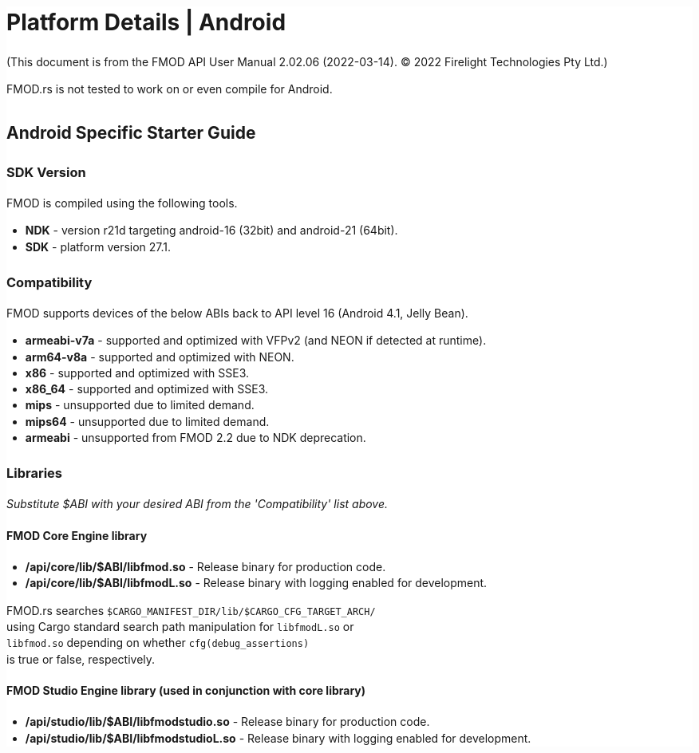 # Platform Details | Android

(This document is from the FMOD API User Manual 2.02.06 (2022-03-14). © 2022 Firelight Technologies Pty Ltd.)


  
<pre class="ignore" style="white-space:normal;font:inherit;">
FMOD.rs is not tested to work on or even compile for Android.
</pre>

## Android Specific Starter Guide

 ### SDK Version

 FMOD is compiled using the following tools.

  - **NDK** - version r21d targeting android-16 (32bit) and android-21 (64bit).
 - **SDK** - platform version 27.1.
 
 ### Compatibility

 FMOD supports devices of the below ABIs back to API level 16 (Android 4.1, Jelly Bean).

  - **armeabi-v7a** - supported and optimized with VFPv2 (and NEON if detected at runtime).
 - **arm64-v8a** - supported and optimized with NEON.
 - **x86** - supported and optimized with SSE3.
 - **x86_64** - supported and optimized with SSE3.
 - **mips** - unsupported due to limited demand.
 - **mips64** - unsupported due to limited demand.
 - **armeabi** - unsupported from FMOD 2.2 due to NDK deprecation.
 
 ### Libraries

 *Substitute $ABI with your desired ABI from the 'Compatibility' list above.*

 #### FMOD Core Engine library

  - **/api/core/lib/$ABI/libfmod.so** - Release binary for production code.
 - **/api/core/lib/$ABI/libfmodL.so** - Release binary with logging enabled for development.
 
 
<pre class="ignore" style="white-space:normal;font:inherit;">
FMOD.rs searches <code>$CARGO_MANIFEST_DIR/lib/$CARGO_CFG_TARGET_ARCH/</code>
using Cargo standard search path manipulation for <code>libfmodL.so</code> or
<code>libfmod.so</code> depending on whether <code>cfg(debug_assertions)</code>
is true or false, respectively.
</pre>

#### FMOD Studio Engine library (used in conjunction with core library)

  - **/api/studio/lib/$ABI/libfmodstudio.so** - Release binary for production code.
 - **/api/studio/lib/$ABI/libfmodstudioL.so** - Release binary with logging enabled for development.
 